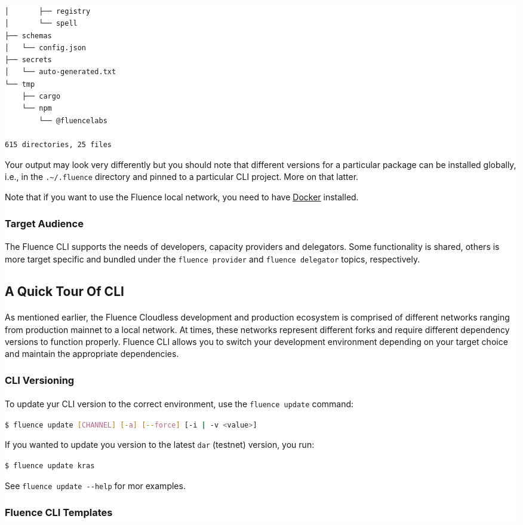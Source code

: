 ```bash
│       ├── registry
│       └── spell
├── schemas
│   └── config.json
├── secrets
│   └── auto-generated.txt
└── tmp
    ├── cargo
    └── npm
        └── @fluencelabs

615 directories, 25 files
```

Your output may look very differently but you should note that different versions for a particular package can be installed globally, i.e., in the `.~/.fluence` directory and pinned to a particular CLI project. More on that latter.

Note that if you want to use the Fluence local network, you need to have [Docker](https://www.docker.com/products/docker-desktop/) installed.


### Target Audience

The Fluence CLI supports the needs of  developers, capacity providers and delegators. Some functionality is shared, others is more target specific and bundled under the `fluence provider` and `fluence delegator` topics, respectively.

## A Quick Tour Of CLI

As mentioned earlier, the Fluence Cloudless development and production ecosystem is comprised of different networks ranging from production mainnet to a local network. At times, these networks represent different forks and require different dependency versions to function properly. Fluence CLI allows you to switch your development environment depending on your target choice and maintain the appropriate dependencies.

### CLI Versioning

To update yur CLI version to the correct environment, use the `fluence update` command:

```bash
$ fluence update [CHANNEL] [-a] [--force] [-i | -v <value>]
```

If you wanted to update you version to the latest `dar` (testnet) version, you run:

```bash
$ fluence update kras
```

See `fluence update --help` for mor examples.


### Fluence CLI Templates
